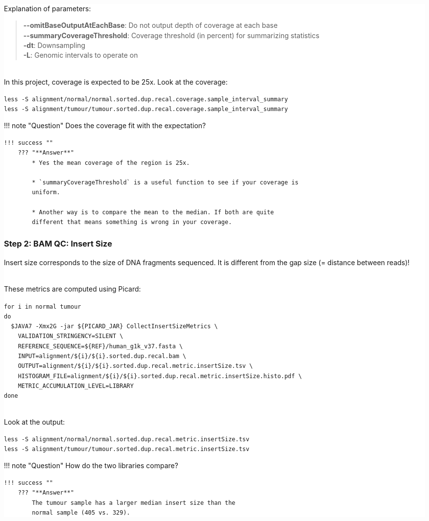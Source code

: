 Explanation of parameters:

  > **-\-omitBaseOutputAtEachBase**: Do not output depth of coverage at each base  
  > **-\-summaryCoverageThreshold**: Coverage threshold (in percent) for summarizing statistics  
  > **-dt**: Downsampling  
  > **-L**: Genomic intervals to operate on  

<br>
In this project, coverage is expected to be 25x. Look at the coverage:

    less -S alignment/normal/normal.sorted.dup.recal.coverage.sample_interval_summary
    less -S alignment/tumour/tumour.sorted.dup.recal.coverage.sample_interval_summary


!!! note "Question"
    Does the coverage fit with the expectation?

    !!! success ""
        ??? "**Answer**"
            * Yes the mean coverage of the region is 25x.

            * `summaryCoverageThreshold` is a useful function to see if your coverage is
            uniform.

            * Another way is to compare the mean to the median. If both are quite
            different that means something is wrong in your coverage.


### Step 2: BAM QC: Insert Size

Insert size corresponds to the size of DNA fragments sequenced. It is different
from the gap size (= distance between reads)!

<br>
These metrics are computed using Picard:

    for i in normal tumour
    do
      $JAVA7 -Xmx2G -jar ${PICARD_JAR} CollectInsertSizeMetrics \
        VALIDATION_STRINGENCY=SILENT \
        REFERENCE_SEQUENCE=${REF}/human_g1k_v37.fasta \
        INPUT=alignment/${i}/${i}.sorted.dup.recal.bam \
        OUTPUT=alignment/${i}/${i}.sorted.dup.recal.metric.insertSize.tsv \
        HISTOGRAM_FILE=alignment/${i}/${i}.sorted.dup.recal.metric.insertSize.histo.pdf \
        METRIC_ACCUMULATION_LEVEL=LIBRARY
    done

<br>
Look at the output:

    less -S alignment/normal/normal.sorted.dup.recal.metric.insertSize.tsv
    less -S alignment/tumour/tumour.sorted.dup.recal.metric.insertSize.tsv

!!! note "Question"
    How do the two libraries compare?    

    !!! success ""
        ??? "**Answer**"
            The tumour sample has a larger median insert size than the
            normal sample (405 vs. 329).
